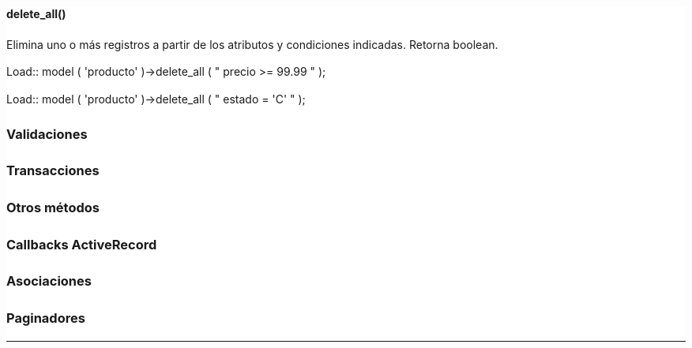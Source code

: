 
#### delete_all()
Elimina uno o más registros a partir de los atributos y condiciones indicadas.
Retorna boolean.

Load:: model ( 'producto' )->delete_all ( " precio >= 99.99 " );

Load:: model ( 'producto' )->delete_all ( " estado = 'C' " );

### Validaciones

### Transacciones

### Otros métodos

### Callbacks ActiveRecord

### Asociaciones

### Paginadores

* * *
